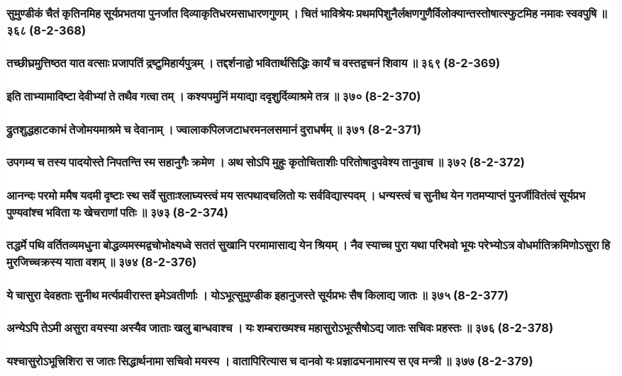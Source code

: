 ### सुमुण्डीकं चैतं कृतिनमिह सूर्यप्रभतया पुनर्जात दिव्याकृतिधरमसाधारणगुणम् । चितं भाविश्रेयः प्रथमपिशुनैर्लक्षणगुणैर्विलोक्यान्तस्तोषात्स्फुटमिह नमावः स्ववपुषि ॥ ३६८ (8-2-368)

### तच्छीघ्रमुत्तिष्ठत यात वत्साः प्रजापतिं द्रष्टुमिहार्यपुत्रम् । तद्दर्शनाद्वो भवितार्थसिद्धिः कार्यं च वस्तद्वचनं शिवाय ॥ ३६९ (8-2-369)

### इति ताभ्यामादिष्टा देवीभ्यां ते तथैव गत्वा तम् । कश्यपमुनिं मयाद्या ददृशुर्दिव्याश्रमे तत्र ॥ ३७० (8-2-370)

### द्रुतशुद्धहाटकाभं तेजोमयमाश्रमे च देवानाम् । ज्वालाकपिलजटाधरमनलसमानं दुराधर्षम् ॥ ३७१ (8-2-371)

### उपगम्य च तस्य पादयोस्ते निपतन्ति स्म सहानुगैः क्रमेण । अथ सोऽपि मुहुः कृतोचिताशीः परितोषादुपवेश्य तानुवाच ॥ ३७२ (8-2-372)

### आनन्दः परमो ममैष यदमी दृष्टाः स्थ सर्वे सुताःश्लाघ्यस्त्वं मय सत्पथादचलितो यः सर्वविद्यास्पदम् । धन्यस्त्वं च सुनीथ येन गतमप्याप्तं पुनर्जीवितंत्वं सूर्यप्रभ पुण्यवांश्च भविता यः खेचराणां पतिः ॥ ३७३ (8-2-374)

### तद्धर्मे पथि वर्तितव्यमधुना बोद्धव्यमस्मद्वचोभोक्ष्यध्वे सततं सुखानि परमामासाद्य येन श्रियम् । नैव स्याच्च पुरा यथा परिभवो भूयः परेभ्योऽत्र वोधर्मातिक्रमिणोऽसुरा हि मुरजिच्चक्रस्य याता वशम् ॥ ३७४ (8-2-376)

### ये चासुरा देवहताः सुनीथ मर्त्यप्रवीरास्त इमेऽवतीर्णाः । योऽभूत्सुमुण्डीक इहानुजस्ते सूर्यप्रभः सैष किलाद्य जातः ॥ ३७५ (8-2-377)

### अन्येऽपि तेऽमी असुरा वयस्या अस्यैव जाताः खलु बान्धवाश्च । यः शम्बराख्यश्च महासुरोऽभूत्सैषोऽद्य जातः सचिवः प्रहस्तः ॥ ३७६ (8-2-378)

### यश्चासुरोऽभूत्त्रिशिरा स जातः सिद्धार्थनामा सचिवो मयस्य । वातापिरित्यास च दानवो यः प्रज्ञाढ्यनामास्य स एव मन्त्री ॥ ३७७ (8-2-379)


